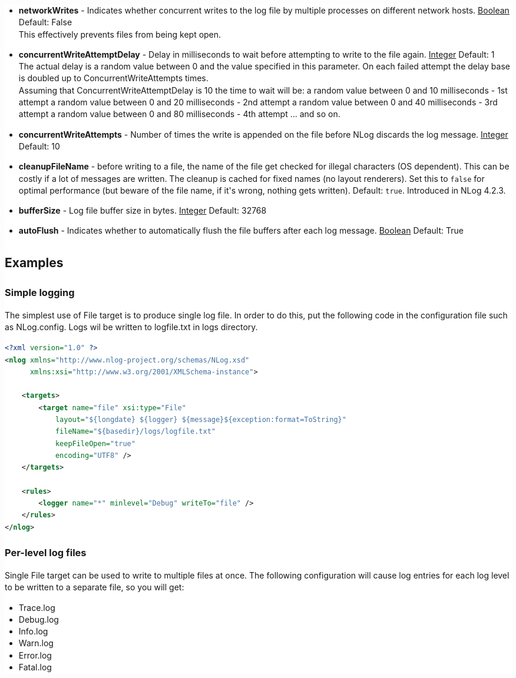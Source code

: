 * **networkWrites** - Indicates whether concurrent writes to the log file by multiple processes on different network hosts. [Boolean](Data-types) Default: False  
This effectively prevents files from being kept open.

* **concurrentWriteAttemptDelay** - Delay in milliseconds to wait before attempting to write to the file again. [Integer](Data-types#integer) Default: 1  
The actual delay is a random value between 0 and the value specified in this parameter. On each failed attempt the delay base is doubled up to ConcurrentWriteAttempts times.  
Assuming that ConcurrentWriteAttemptDelay is 10 the time to wait will be: a random value between 0 and 10 milliseconds - 1st attempt a random value between 0 and 20 milliseconds - 2nd attempt a random value between 0 and 40 milliseconds - 3rd attempt a random value between 0 and 80 milliseconds - 4th attempt ... and so on.

* **concurrentWriteAttempts** - Number of times the write is appended on the file before NLog discards the log message. [Integer](Data-types#integer) Default: 10  

* **cleanupFileName** - before writing to a file, the name of the file get checked for illegal characters (OS dependent). This can be costly if a lot of messages are written. The cleanup is cached for fixed names (no layout renderers). Set this to `false` for optimal performance (but beware of the file name, if it's wrong, nothing gets written). Default: `true`. Introduced in NLog 4.2.3.

* **bufferSize** - Log file buffer size in bytes. [Integer](Data-types#integer) Default: 32768  

* **autoFlush** - Indicates whether to automatically flush the file buffers after each log message. [Boolean](Data-types) Default: True  

## Examples
### Simple logging
The simplest use of File target is to produce single log file. In order to do this, put the following code in the configuration file such as NLog.config. Logs wil be written to logfile.txt in logs directory.
```xml
<?xml version="1.0" ?>
<nlog xmlns="http://www.nlog-project.org/schemas/NLog.xsd"
      xmlns:xsi="http://www.w3.org/2001/XMLSchema-instance">
 
    <targets>
        <target name="file" xsi:type="File"
            layout="${longdate} ${logger} ${message}${exception:format=ToString}" 
            fileName="${basedir}/logs/logfile.txt" 
            keepFileOpen="true"
            encoding="UTF8" />
    </targets>
 
    <rules>
        <logger name="*" minlevel="Debug" writeTo="file" />
    </rules>
</nlog>
```
### Per-level log files
Single File target can be used to write to multiple files at once. The following configuration will cause log entries for each log level to be written to a separate file, so you will get:
 * Trace.log
 * Debug.log
 * Info.log
 * Warn.log
 * Error.log
 * Fatal.log
